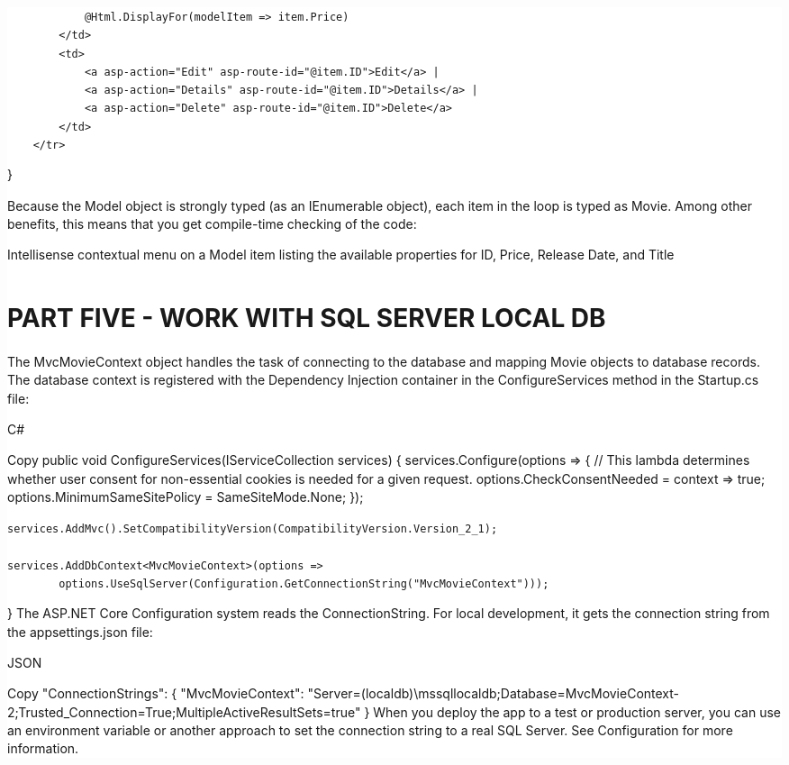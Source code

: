                 @Html.DisplayFor(modelItem => item.Price)
            </td>
            <td>
                <a asp-action="Edit" asp-route-id="@item.ID">Edit</a> |
                <a asp-action="Details" asp-route-id="@item.ID">Details</a> |
                <a asp-action="Delete" asp-route-id="@item.ID">Delete</a>
            </td>
        </tr>
}
    </tbody>
</table>
Because the Model object is strongly typed (as an IEnumerable<Movie> object), each item in the loop is typed as Movie. Among other benefits, this means that you get compile-time checking of the code:

Intellisense contextual menu on a Model item listing the available properties for ID, Price, Release Date, and Title

# PART FIVE - WORK WITH SQL SERVER LOCAL DB
The MvcMovieContext object handles the task of connecting to the database and mapping Movie objects to database records. The database context is registered with the Dependency Injection container in the ConfigureServices method in the Startup.cs file:

C#

Copy
public void ConfigureServices(IServiceCollection services)
{
    services.Configure<CookiePolicyOptions>(options =>
    {
        // This lambda determines whether user consent for non-essential cookies is needed for a given request.
        options.CheckConsentNeeded = context => true;
        options.MinimumSameSitePolicy = SameSiteMode.None;
    });


    services.AddMvc().SetCompatibilityVersion(CompatibilityVersion.Version_2_1);

    services.AddDbContext<MvcMovieContext>(options =>
            options.UseSqlServer(Configuration.GetConnectionString("MvcMovieContext")));
}
The ASP.NET Core Configuration system reads the ConnectionString. For local development, it gets the connection string from the appsettings.json file:

JSON

Copy
"ConnectionStrings": {
  "MvcMovieContext": "Server=(localdb)\\mssqllocaldb;Database=MvcMovieContext-2;Trusted_Connection=True;MultipleActiveResultSets=true"
}
When you deploy the app to a test or production server, you can use an environment variable or another approach to set the connection string to a real SQL Server. See Configuration for more information.
